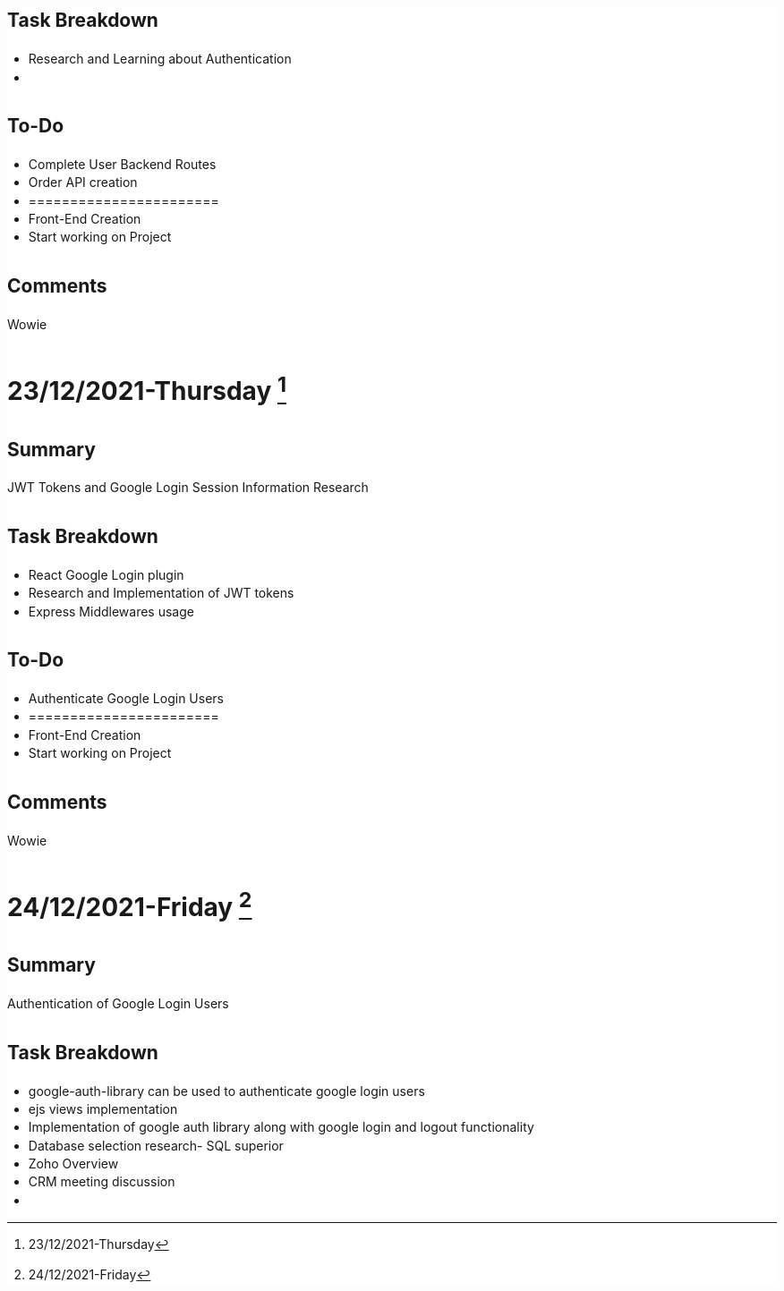 ## Task Breakdown
- Research and Learning about Authentication
- 
 ## To-Do
- Complete User Backend Routes
- Order API creation
-  =======================
- Front-End Creation
- Start working on Project
 ## Comments
Wowie

[^36]: 22/12/2021-Wednesday

# 23/12/2021-Thursday [^37]
## Summary 
JWT Tokens and Google Login Session Information Research
## Task Breakdown
- React Google Login plugin
- Research and Implementation of JWT tokens
- Express Middlewares usage

 ## To-Do
- Authenticate Google Login Users
-  =======================
- Front-End Creation
- Start working on Project
 ## Comments
Wowie

[^37]: 23/12/2021-Thursday


# 24/12/2021-Friday [^38]
## Summary 
Authentication of Google Login Users 
## Task Breakdown
- google-auth-library can be used to authenticate google login users
- ejs views implementation
- Implementation of google auth library along with google login and logout functionality
- Database selection research- SQL superior
- Zoho Overview
- CRM meeting discussion
- 


[^1]: Date - Day 
[^2]: 27/10/2021-Wednesday 
[^3]: 28/10/2021-Thursday
[^4]: 29/10/2021-Friday
[^5]: 01/11/2021-Monday
[^6]: 02/11/2021-Tuesday
[^7]: 03/11/2021-Wednesday
[^8]: 04/11/2021-Thursday
[^9]: 05/11/2021-Thursday
[^10]: 08/11/2021-Monday
[^11]: 09/11/2021-Tuesday
[^12]: 10/11/2021-Wednesday
[^13]: 11/11/2021-Thursday
[^14]: 12/11/2021-Friday
[^15]: 15/11/2021-Monday
[^16]: 16/11/2021-Tuesday
[^17]: 17/11/2021-Wednesday
[^18]: 18/11/2021-Thursday
[^19]: 19/11/2021-Friday
[^20]: 22/11/2021-Monday
[^21]: 23/11/2021-Tuesday
[^22]: 24/11/2021-Wednesday
[^23]: 25/11/2021-Thursday
[^24]: 26/11/2021-Friday
[^25]: 29/11/2021-Monday
[^26]: 30/11/2021-Tuesday
[^27]: 1/12/2021-Wednesday
[^28]: 2/12/2021-Thursday
[^29]: 13/12/2021-Monday
[^30]: 14/12/2021-Tuesday
[^31]: 15/12/2021-Wednesday
[^32]: 16/12/2021-Thursday
[^33]: 17/12/2021-Friday
[^34]: 20/12/2021-Monday
[^35]: 21/12/2021-Tuesday
[^38]: 24/12/2021-Friday
[^39]: 27/12/2021-Monday
[^40]:  28/12/2021-Tuesday
[^41]:  29/12/2021-Wednesday
[^42]:  30/12/2021-Thursday
[^43]:  31/12/2021-Friday
[^44]:  3/1/2022-Monday
[^45]:  4/1/2022-Tuesday
[^46]:  5/1/2022-Wednesday